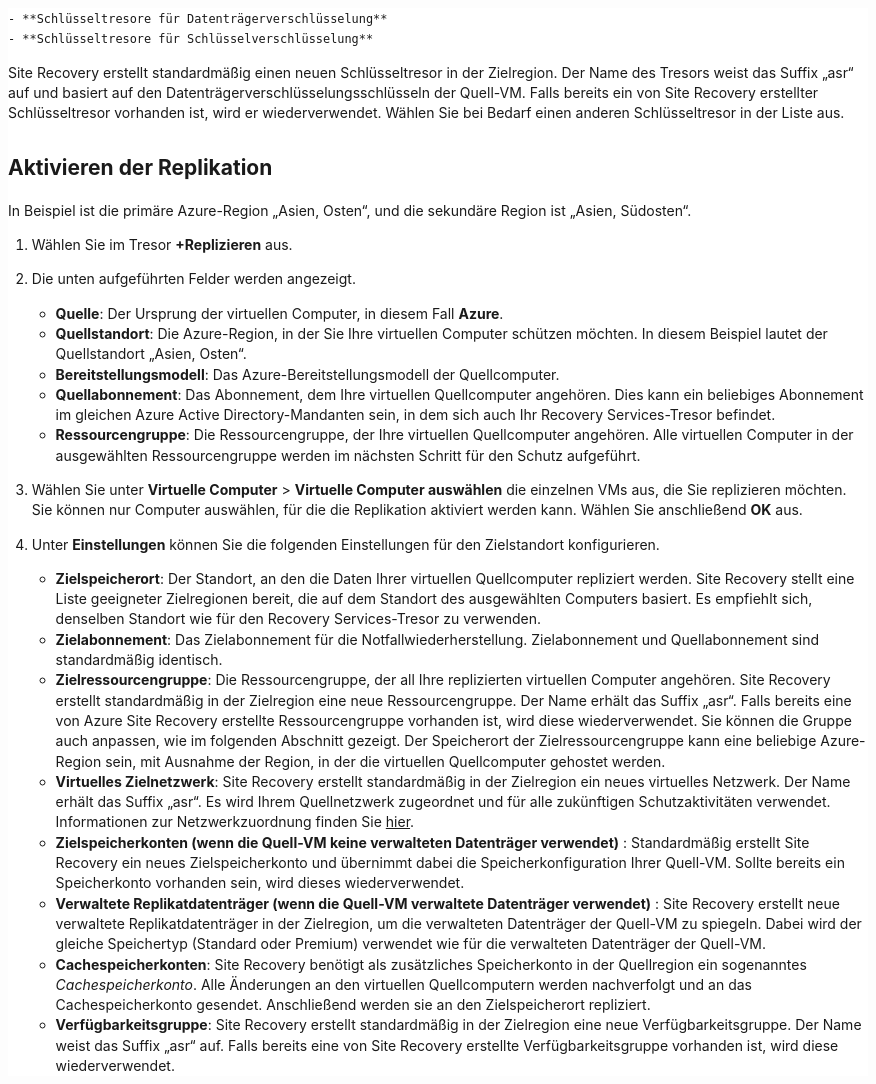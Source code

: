     - **Schlüsseltresore für Datenträgerverschlüsselung**
    - **Schlüsseltresore für Schlüsselverschlüsselung**

   Site Recovery erstellt standardmäßig einen neuen Schlüsseltresor in der Zielregion. Der Name des Tresors weist das Suffix „asr“ auf und basiert auf den Datenträgerverschlüsselungsschlüsseln der Quell-VM. Falls bereits ein von Site Recovery erstellter Schlüsseltresor vorhanden ist, wird er wiederverwendet. Wählen Sie bei Bedarf einen anderen Schlüsseltresor in der Liste aus.

## <a name="enable-replication"></a>Aktivieren der Replikation

In Beispiel ist die primäre Azure-Region „Asien, Osten“, und die sekundäre Region ist „Asien, Südosten“.

1. Wählen Sie im Tresor **+Replizieren** aus.
2. Die unten aufgeführten Felder werden angezeigt.
    - **Quelle**: Der Ursprung der virtuellen Computer, in diesem Fall **Azure**.
    - **Quellstandort**: Die Azure-Region, in der Sie Ihre virtuellen Computer schützen möchten. In diesem Beispiel lautet der Quellstandort „Asien, Osten“.
    - **Bereitstellungsmodell**: Das Azure-Bereitstellungsmodell der Quellcomputer.
    - **Quellabonnement**: Das Abonnement, dem Ihre virtuellen Quellcomputer angehören. Dies kann ein beliebiges Abonnement im gleichen Azure Active Directory-Mandanten sein, in dem sich auch Ihr Recovery Services-Tresor befindet.
    - **Ressourcengruppe**: Die Ressourcengruppe, der Ihre virtuellen Quellcomputer angehören. Alle virtuellen Computer in der ausgewählten Ressourcengruppe werden im nächsten Schritt für den Schutz aufgeführt.

3. Wählen Sie unter **Virtuelle Computer** > **Virtuelle Computer auswählen** die einzelnen VMs aus, die Sie replizieren möchten. Sie können nur Computer auswählen, für die die Replikation aktiviert werden kann. Wählen Sie anschließend **OK** aus.

4. Unter **Einstellungen** können Sie die folgenden Einstellungen für den Zielstandort konfigurieren.

    - **Zielspeicherort**: Der Standort, an den die Daten Ihrer virtuellen Quellcomputer repliziert werden. Site Recovery stellt eine Liste geeigneter Zielregionen bereit, die auf dem Standort des ausgewählten Computers basiert. Es empfiehlt sich, denselben Standort wie für den Recovery Services-Tresor zu verwenden.
    - **Zielabonnement**: Das Zielabonnement für die Notfallwiederherstellung. Zielabonnement und Quellabonnement sind standardmäßig identisch.
    - **Zielressourcengruppe**: Die Ressourcengruppe, der all Ihre replizierten virtuellen Computer angehören. Site Recovery erstellt standardmäßig in der Zielregion eine neue Ressourcengruppe. Der Name erhält das Suffix „asr“. Falls bereits eine von Azure Site Recovery erstellte Ressourcengruppe vorhanden ist, wird diese wiederverwendet. Sie können die Gruppe auch anpassen, wie im folgenden Abschnitt gezeigt. Der Speicherort der Zielressourcengruppe kann eine beliebige Azure-Region sein, mit Ausnahme der Region, in der die virtuellen Quellcomputer gehostet werden.
    - **Virtuelles Zielnetzwerk**: Site Recovery erstellt standardmäßig in der Zielregion ein neues virtuelles Netzwerk. Der Name erhält das Suffix „asr“. Es wird Ihrem Quellnetzwerk zugeordnet und für alle zukünftigen Schutzaktivitäten verwendet. Informationen zur Netzwerkzuordnung finden Sie [hier](site-recovery-network-mapping-azure-to-azure.md).
    - **Zielspeicherkonten (wenn die Quell-VM keine verwalteten Datenträger verwendet)** : Standardmäßig erstellt Site Recovery ein neues Zielspeicherkonto und übernimmt dabei die Speicherkonfiguration Ihrer Quell-VM. Sollte bereits ein Speicherkonto vorhanden sein, wird dieses wiederverwendet.
    - **Verwaltete Replikatdatenträger (wenn die Quell-VM verwaltete Datenträger verwendet)** : Site Recovery erstellt neue verwaltete Replikatdatenträger in der Zielregion, um die verwalteten Datenträger der Quell-VM zu spiegeln. Dabei wird der gleiche Speichertyp (Standard oder Premium) verwendet wie für die verwalteten Datenträger der Quell-VM.
    - **Cachespeicherkonten**: Site Recovery benötigt als zusätzliches Speicherkonto in der Quellregion ein sogenanntes *Cachespeicherkonto*. Alle Änderungen an den virtuellen Quellcomputern werden nachverfolgt und an das Cachespeicherkonto gesendet. Anschließend werden sie an den Zielspeicherort repliziert.
    - **Verfügbarkeitsgruppe**: Site Recovery erstellt standardmäßig in der Zielregion eine neue Verfügbarkeitsgruppe. Der Name weist das Suffix „asr“ auf. Falls bereits eine von Site Recovery erstellte Verfügbarkeitsgruppe vorhanden ist, wird diese wiederverwendet.